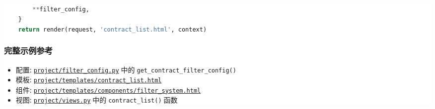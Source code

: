 ```python
        **filter_config,
    }
    return render(request, 'contract_list.html', context)
```

### 完整示例参考

- 配置: [`project/filter_config.py`](project/filter_config.py:6) 中的 `get_contract_filter_config()`
- 模板: [`project/templates/contract_list.html`](project/templates/contract_list.html:1)
- 组件: [`project/templates/components/filter_system.html`](project/templates/components/filter_system.html:1)
- 视图: [`project/views.py`](project/views.py:218) 中的 `contract_list()` 函数